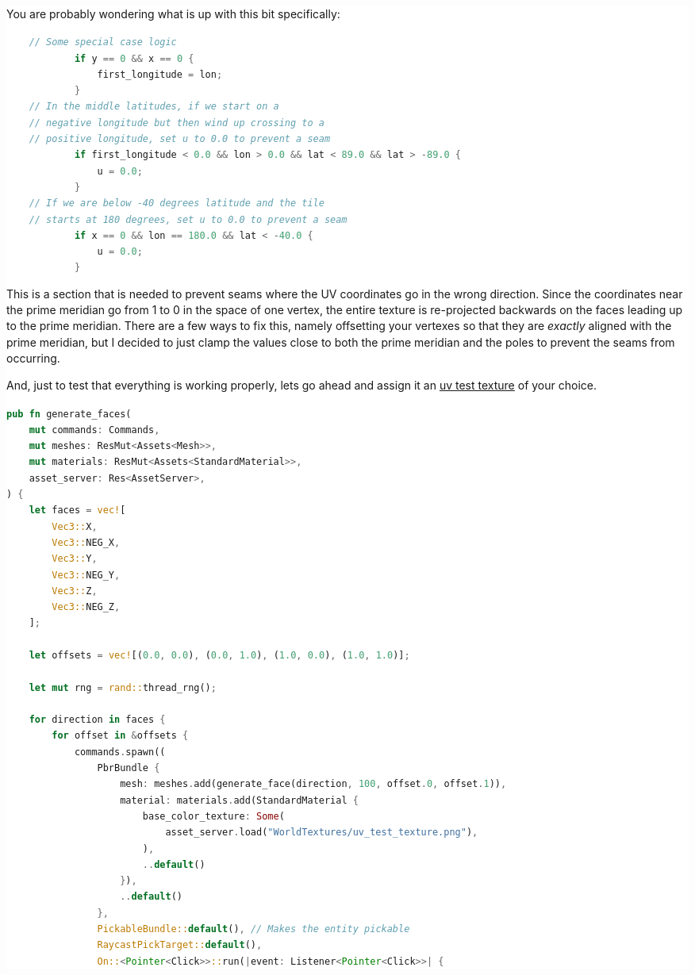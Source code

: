 You are probably wondering what is up with this bit specifically:

```rust
	// Some special case logic
            if y == 0 && x == 0 {
                first_longitude = lon;
            }
	// In the middle latitudes, if we start on a 
	// negative longitude but then wind up crossing to a 
	// positive longitude, set u to 0.0 to prevent a seam
            if first_longitude < 0.0 && lon > 0.0 && lat < 89.0 && lat > -89.0 {
                u = 0.0;
            }
	// If we are below -40 degrees latitude and the tile 
	// starts at 180 degrees, set u to 0.0 to prevent a seam
            if x == 0 && lon == 180.0 && lat < -40.0 {
                u = 0.0;
            }
```

This is a section that is needed to prevent seams where the UV coordinates go in the wrong direction. Since the coordinates near the prime meridian go from 
1 to 0 in the space of one vertex, the entire texture is re-projected backwards on the faces leading up to the prime meridian. There are a few ways to fix this, namely offsetting
your vertexes so that they are *exactly* aligned with the prime meridian, but I decided to just clamp the values close to both the prime meridian and the poles to prevent the seams from occurring.

And, just to test that everything is working properly, lets go ahead and assign it an [uv test texture](https://www.google.com/search?client=firefox-b-1-d&q=uv+test+texture) of your choice.

```rust
pub fn generate_faces(
    mut commands: Commands,
    mut meshes: ResMut<Assets<Mesh>>,
    mut materials: ResMut<Assets<StandardMaterial>>,
    asset_server: Res<AssetServer>,
) {
    let faces = vec![
        Vec3::X,
        Vec3::NEG_X,
        Vec3::Y,
        Vec3::NEG_Y,
        Vec3::Z,
        Vec3::NEG_Z,
    ];

    let offsets = vec![(0.0, 0.0), (0.0, 1.0), (1.0, 0.0), (1.0, 1.0)];

    let mut rng = rand::thread_rng();

    for direction in faces {
        for offset in &offsets {
            commands.spawn((
                PbrBundle {
                    mesh: meshes.add(generate_face(direction, 100, offset.0, offset.1)),
                    material: materials.add(StandardMaterial {
                        base_color_texture: Some(
                            asset_server.load("WorldTextures/uv_test_texture.png"),
                        ),
                        ..default()
                    }),
                    ..default()
                },
                PickableBundle::default(), // Makes the entity pickable
                RaycastPickTarget::default(),
                On::<Pointer<Click>>::run(|event: Listener<Pointer<Click>>| {
```

[^1]: Please don't actually do this if you are going into a GIS career though.